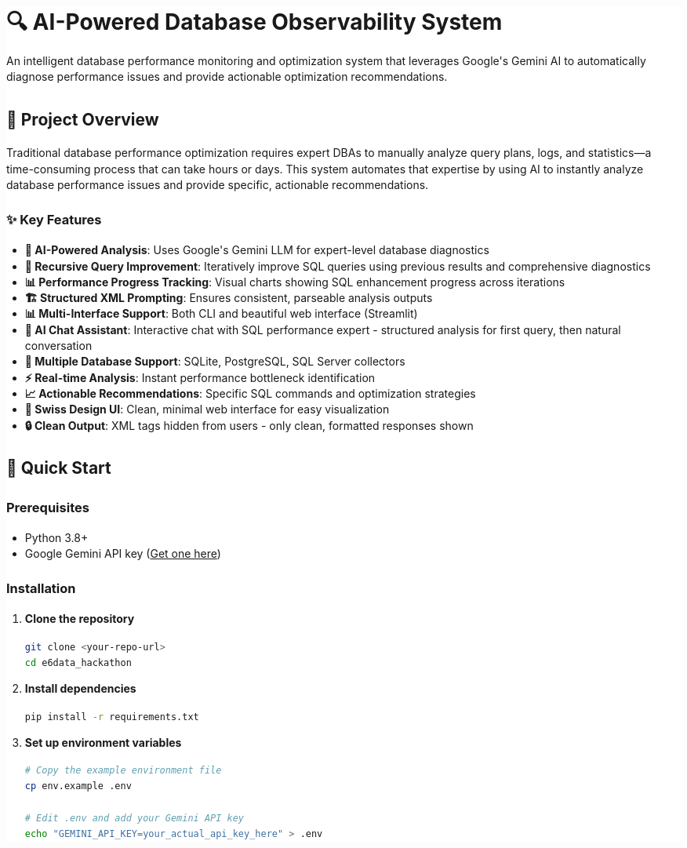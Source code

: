 # 🔍 AI-Powered Database Observability System

An intelligent database performance monitoring and optimization system that leverages Google's Gemini AI to automatically diagnose performance issues and provide actionable optimization recommendations.

## 🎯 Project Overview

Traditional database performance optimization requires expert DBAs to manually analyze query plans, logs, and statistics—a time-consuming process that can take hours or days. This system automates that expertise by using AI to instantly analyze database performance issues and provide specific, actionable recommendations.

### ✨ Key Features

- **🤖 AI-Powered Analysis**: Uses Google's Gemini LLM for expert-level database diagnostics
- **🔄 Recursive Query Improvement**: Iteratively improve SQL queries using previous results and comprehensive diagnostics
- **📊 Performance Progress Tracking**: Visual charts showing SQL enhancement progress across iterations
- **🏗️ Structured XML Prompting**: Ensures consistent, parseable analysis outputs
- **📊 Multi-Interface Support**: Both CLI and beautiful web interface (Streamlit)
- **💬 AI Chat Assistant**: Interactive chat with SQL performance expert - structured analysis for first query, then natural conversation
- **🔧 Multiple Database Support**: SQLite, PostgreSQL, SQL Server collectors
- **⚡ Real-time Analysis**: Instant performance bottleneck identification
- **📈 Actionable Recommendations**: Specific SQL commands and optimization strategies
- **🎨 Swiss Design UI**: Clean, minimal web interface for easy visualization
- **🔒 Clean Output**: XML tags hidden from users - only clean, formatted responses shown

## 🚀 Quick Start

### Prerequisites

- Python 3.8+
- Google Gemini API key ([Get one here](https://makersuite.google.com/app/apikey))

### Installation

1. **Clone the repository**
   ```bash
   git clone <your-repo-url>
   cd e6data_hackathon
   ```

2. **Install dependencies**
   ```bash
   pip install -r requirements.txt
   ```

3. **Set up environment variables**
   ```bash
   # Copy the example environment file
   cp env.example .env
   
   # Edit .env and add your Gemini API key
   echo "GEMINI_API_KEY=your_actual_api_key_here" > .env
   ```
